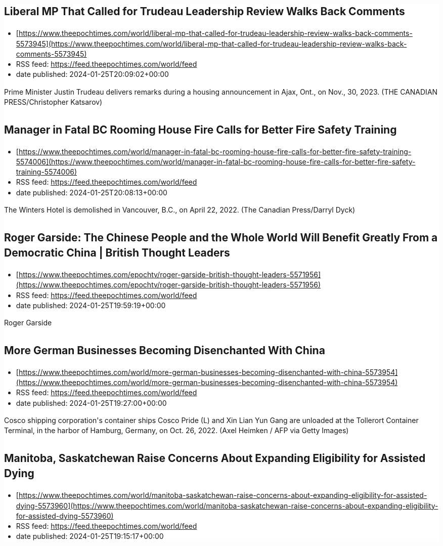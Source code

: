 ## Liberal MP That Called for Trudeau Leadership Review Walks Back Comments
 - [https://www.theepochtimes.com/world/liberal-mp-that-called-for-trudeau-leadership-review-walks-back-comments-5573945](https://www.theepochtimes.com/world/liberal-mp-that-called-for-trudeau-leadership-review-walks-back-comments-5573945)
 - RSS feed: https://feed.theepochtimes.com/world/feed
 - date published: 2024-01-25T20:09:02+00:00

Prime Minister Justin Trudeau delivers remarks during a housing announcement in Ajax, Ont., on Nov., 30, 2023. (THE CANADIAN PRESS/Christopher Katsarov)

## Manager in Fatal BC Rooming House Fire Calls for Better Fire Safety Training
 - [https://www.theepochtimes.com/world/manager-in-fatal-bc-rooming-house-fire-calls-for-better-fire-safety-training-5574006](https://www.theepochtimes.com/world/manager-in-fatal-bc-rooming-house-fire-calls-for-better-fire-safety-training-5574006)
 - RSS feed: https://feed.theepochtimes.com/world/feed
 - date published: 2024-01-25T20:08:13+00:00

The Winters Hotel is demolished in Vancouver, B.C., on April 22, 2022. (The Canadian Press/Darryl Dyck)

## Roger Garside: The Chinese People and the Whole World Will Benefit Greatly From a Democratic China | British Thought Leaders
 - [https://www.theepochtimes.com/epochtv/roger-garside-british-thought-leaders-5571956](https://www.theepochtimes.com/epochtv/roger-garside-british-thought-leaders-5571956)
 - RSS feed: https://feed.theepochtimes.com/world/feed
 - date published: 2024-01-25T19:59:19+00:00

Roger Garside

## More German Businesses Becoming Disenchanted With China
 - [https://www.theepochtimes.com/world/more-german-businesses-becoming-disenchanted-with-china-5573954](https://www.theepochtimes.com/world/more-german-businesses-becoming-disenchanted-with-china-5573954)
 - RSS feed: https://feed.theepochtimes.com/world/feed
 - date published: 2024-01-25T19:27:00+00:00

Cosco shipping corporation's container ships Cosco Pride (L) and Xin Lian Yun Gang are unloaded at the Tollerort Container Terminal, in the harbor of Hamburg, Germany, on Oct. 26, 2022. (Axel Heimken / AFP via Getty Images)

## Manitoba, Saskatchewan Raise Concerns About Expanding Eligibility for Assisted Dying
 - [https://www.theepochtimes.com/world/manitoba-saskatchewan-raise-concerns-about-expanding-eligibility-for-assisted-dying-5573960](https://www.theepochtimes.com/world/manitoba-saskatchewan-raise-concerns-about-expanding-eligibility-for-assisted-dying-5573960)
 - RSS feed: https://feed.theepochtimes.com/world/feed
 - date published: 2024-01-25T19:15:17+00:00
